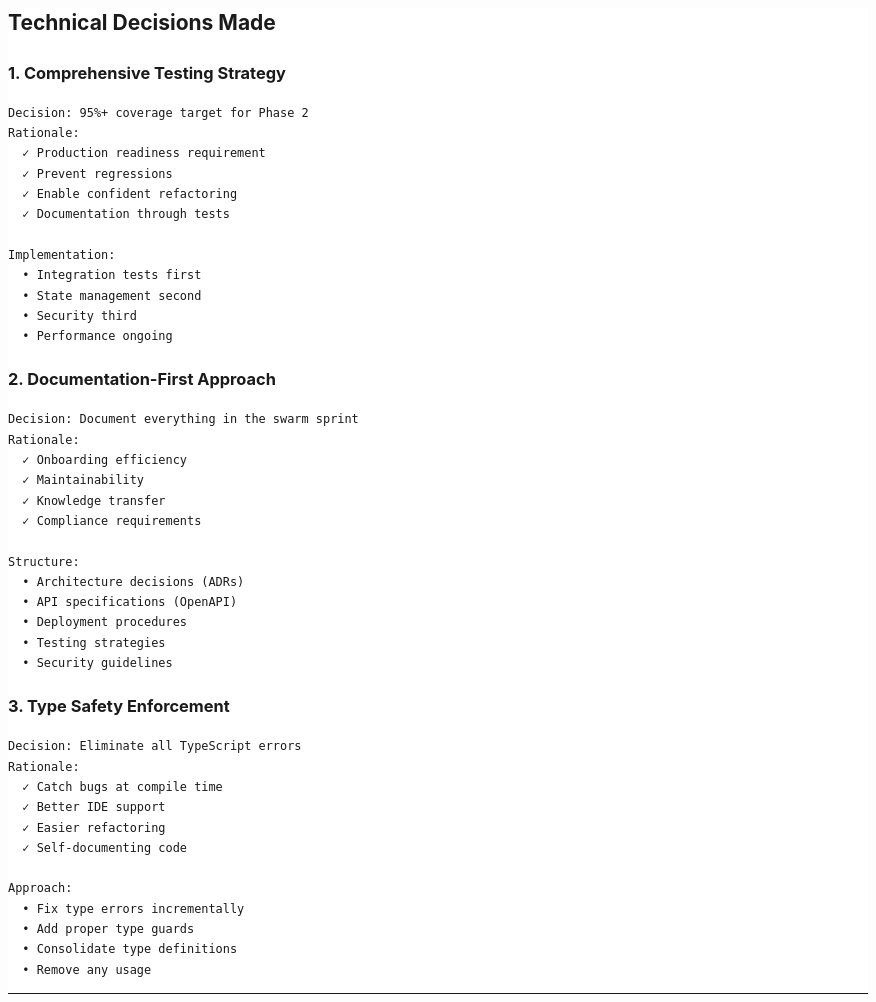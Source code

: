 
## Technical Decisions Made

### 1. Comprehensive Testing Strategy
```
Decision: 95%+ coverage target for Phase 2
Rationale:
  ✓ Production readiness requirement
  ✓ Prevent regressions
  ✓ Enable confident refactoring
  ✓ Documentation through tests

Implementation:
  • Integration tests first
  • State management second
  • Security third
  • Performance ongoing
```

### 2. Documentation-First Approach
```
Decision: Document everything in the swarm sprint
Rationale:
  ✓ Onboarding efficiency
  ✓ Maintainability
  ✓ Knowledge transfer
  ✓ Compliance requirements

Structure:
  • Architecture decisions (ADRs)
  • API specifications (OpenAPI)
  • Deployment procedures
  • Testing strategies
  • Security guidelines
```

### 3. Type Safety Enforcement
```
Decision: Eliminate all TypeScript errors
Rationale:
  ✓ Catch bugs at compile time
  ✓ Better IDE support
  ✓ Easier refactoring
  ✓ Self-documenting code

Approach:
  • Fix type errors incrementally
  • Add proper type guards
  • Consolidate type definitions
  • Remove any usage
```

---